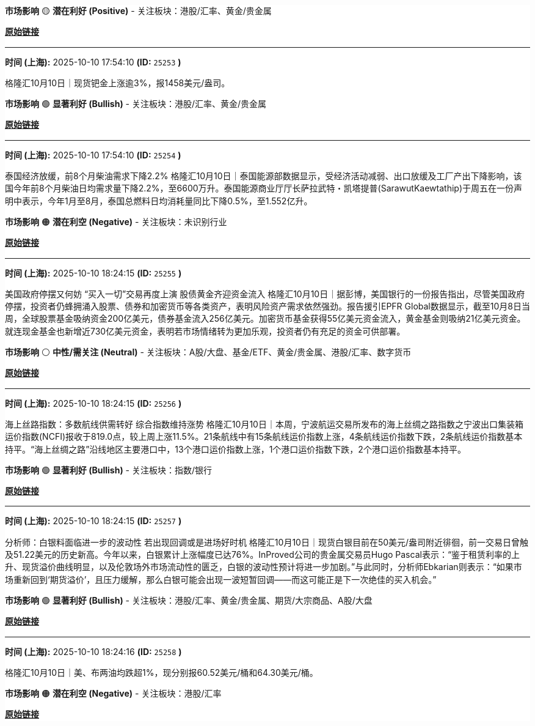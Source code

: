 **市场影响** 🟡 **潜在利好 (Positive)** - 关注板块：港股/汇率、黄金/贵金属

**[原始链接](https://t.me/ywcqdz/25252)**

---
**时间 (上海):** 2025-10-10 17:54:10 **(ID:** `25253` **)**

格隆汇10月10日｜现货钯金上涨逾3%，报1458美元/盎司。

**市场影响** 🟢 **显著利好 (Bullish)** - 关注板块：港股/汇率、黄金/贵金属

**[原始链接](https://t.me/ywcqdz/25253)**

---
**时间 (上海):** 2025-10-10 17:54:10 **(ID:** `25254` **)**

泰国经济放缓，前8个月柴油需求下降2.2%
格隆汇10月10日｜泰国能源部数据显示，受经济活动减弱、出口放缓及工厂产出下降影响，该国今年前8个月柴油日均需求量下降2.2%，至6600万升。泰国能源商业厅厅长萨拉武特・凯塔提普(SarawutKaewtathip)于周五在一份声明中表示，今年1月至8月，泰国总燃料日均消耗量同比下降0.5%，至1.552亿升。

**市场影响** 🟠 **潜在利空 (Negative)** - 关注板块：未识别行业

**[原始链接](https://t.me/ywcqdz/25254)**

---
**时间 (上海):** 2025-10-10 18:24:15 **(ID:** `25255` **)**

美国政府停摆又何妨 “买入一切”交易再度上演 股债黄金齐迎资金流入
格隆汇10月10日｜据彭博，美国银行的一份报告指出，尽管美国政府停摆，投资者仍蜂拥涌入股票、债券和加密货币等各类资产，表明风险资产需求依然强劲。报告援引EPFR Global数据显示，截至10月8日当周，全球股票基金吸纳资金200亿美元，债券基金流入256亿美元。加密货币基金获得55亿美元资金流入，黄金基金则吸纳21亿美元资金。就连现金基金也新增近730亿美元资金，表明若市场情绪转为更加乐观，投资者仍有充足的资金可供部署。

**市场影响** ⚪ **中性/需关注 (Neutral)** - 关注板块：A股/大盘、基金/ETF、黄金/贵金属、港股/汇率、数字货币

**[原始链接](https://t.me/ywcqdz/25255)**

---
**时间 (上海):** 2025-10-10 18:24:15 **(ID:** `25256` **)**

海上丝路指数：多数航线供需转好 综合指数维持涨势
格隆汇10月10日｜本周，宁波航运交易所发布的海上丝绸之路指数之宁波出口集装箱运价指数(NCFI)报收于819.0点，较上周上涨11.5%。21条航线中有15条航线运价指数上涨，4条航线运价指数下跌，2条航线运价指数基本持平。“海上丝绸之路”沿线地区主要港口中，13个港口运价指数上涨，1个港口运价指数下跌，2个港口运价指数基本持平。

**市场影响** 🟢 **显著利好 (Bullish)** - 关注板块：指数/银行

**[原始链接](https://t.me/ywcqdz/25256)**

---
**时间 (上海):** 2025-10-10 18:24:15 **(ID:** `25257` **)**

分析师：白银料面临进一步的波动性 若出现回调或是进场好时机
格隆汇10月10日｜现货白银目前在50美元/盎司附近徘徊，前一交易日曾触及51.22美元的历史新高。今年以来，白银累计上涨幅度已达76%。InProved公司的贵金属交易员Hugo Pascal表示：“鉴于租赁利率的上升、现货溢价曲线明显，以及伦敦场外市场流动性的匮乏，白银的波动性预计将进一步加剧。”与此同时，分析师Ebkarian则表示：“如果市场重新回到‘期货溢价’，且压力缓解，那么白银可能会出现一波短暂回调——而这可能正是下一次绝佳的买入机会。”

**市场影响** 🟢 **显著利好 (Bullish)** - 关注板块：港股/汇率、黄金/贵金属、期货/大宗商品、A股/大盘

**[原始链接](https://t.me/ywcqdz/25257)**

---
**时间 (上海):** 2025-10-10 18:24:16 **(ID:** `25258` **)**

格隆汇10月10日｜美、布两油均跌超1%，现分别报60.52美元/桶和64.30美元/桶。

**市场影响** 🟠 **潜在利空 (Negative)** - 关注板块：港股/汇率

**[原始链接](https://t.me/ywcqdz/25258)**
